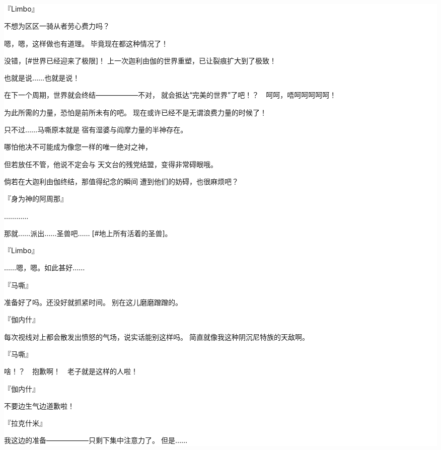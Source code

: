 『Limbo』

不想为区区一骑从者劳心费力吗？

嗯，嗯，这样做也有道理。
毕竟现在都这种情况了！

没错，[#世界已经迎来了极限]！
上一次迦利由伽的世界重塑，已让裂痕扩大到了极致！

也就是说……也就是说！

在下一个周期，世界就会终结——————不对，
就会抵达“完美的世界”了吧！？　呵呵，唔呵呵呵呵呵！

为此所需的力量，恐怕是前所未有的吧。
现在或许已经不是无谓浪费力量的时候了！

只不过……马嘶原本就是
宿有湿婆与阎摩力量的半神存在。

哪怕他决不可能成为像您一样的唯一绝对之神，

但若放任不管，他说不定会与
天文台的残党结盟，变得非常碍眼哦。

倘若在大迦利由伽终结，那值得纪念的瞬间
遭到他们的妨碍，也很麻烦吧？

『身为神的阿周那』

…………

那就……派出……圣兽吧……
[#地上所有活着的圣兽]。

『Limbo』

……嗯，嗯。如此甚好……

『马嘶』

准备好了吗。还没好就抓紧时间。
别在这儿磨磨蹭蹭的。

『伽内什』

每次视线对上都会散发出愤怒的气场，说实话能别这样吗。
简直就像我这种阴沉尼特族的天敌啊。

『马嘶』

啥！？　抱歉啊！　老子就是这样的人啦！

『伽内什』

不要边生气边道歉啦！

『拉克什米』

我这边的准备——————只剩下集中注意力了。
但是……
